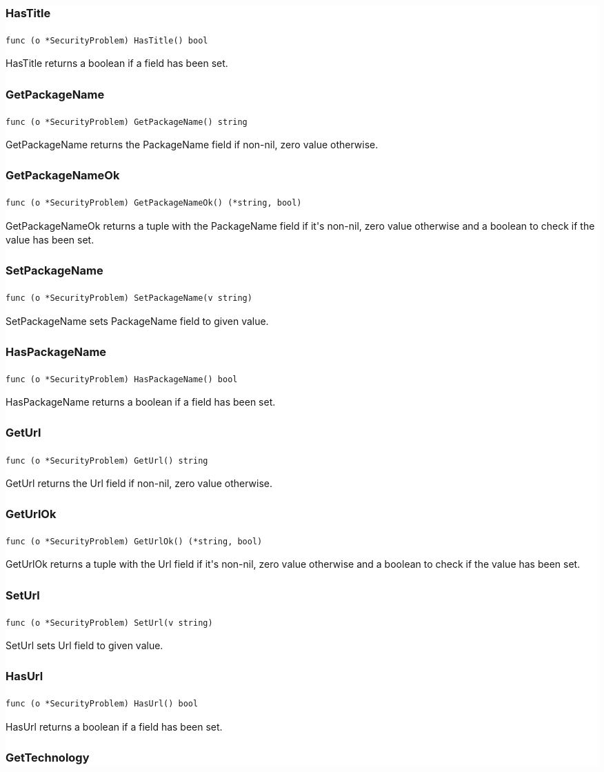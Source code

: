 ### HasTitle

`func (o *SecurityProblem) HasTitle() bool`

HasTitle returns a boolean if a field has been set.

### GetPackageName

`func (o *SecurityProblem) GetPackageName() string`

GetPackageName returns the PackageName field if non-nil, zero value otherwise.

### GetPackageNameOk

`func (o *SecurityProblem) GetPackageNameOk() (*string, bool)`

GetPackageNameOk returns a tuple with the PackageName field if it's non-nil, zero value otherwise
and a boolean to check if the value has been set.

### SetPackageName

`func (o *SecurityProblem) SetPackageName(v string)`

SetPackageName sets PackageName field to given value.

### HasPackageName

`func (o *SecurityProblem) HasPackageName() bool`

HasPackageName returns a boolean if a field has been set.

### GetUrl

`func (o *SecurityProblem) GetUrl() string`

GetUrl returns the Url field if non-nil, zero value otherwise.

### GetUrlOk

`func (o *SecurityProblem) GetUrlOk() (*string, bool)`

GetUrlOk returns a tuple with the Url field if it's non-nil, zero value otherwise
and a boolean to check if the value has been set.

### SetUrl

`func (o *SecurityProblem) SetUrl(v string)`

SetUrl sets Url field to given value.

### HasUrl

`func (o *SecurityProblem) HasUrl() bool`

HasUrl returns a boolean if a field has been set.

### GetTechnology
